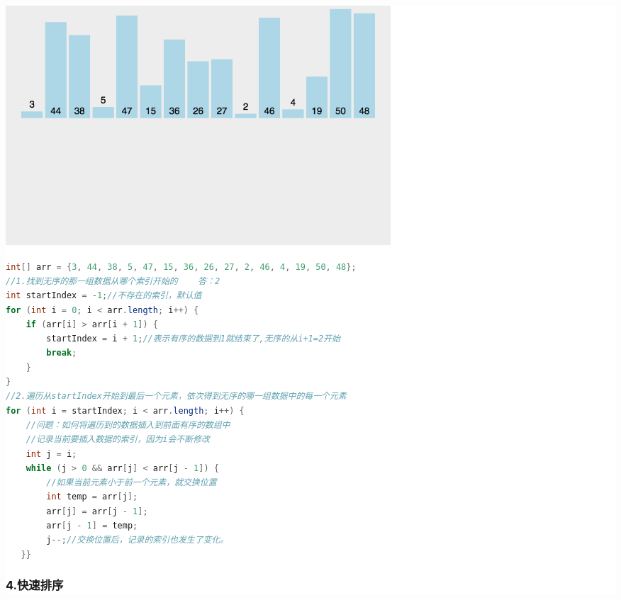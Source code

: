 <img src="tupian\0charu.gif" alt="插入排序" style="zoom:67%;" />

```java
int[] arr = {3, 44, 38, 5, 47, 15, 36, 26, 27, 2, 46, 4, 19, 50, 48};
//1.找到无序的那一组数据从哪个索引开始的    答：2
int startIndex = -1;//不存在的索引，默认值
for (int i = 0; i < arr.length; i++) {
    if (arr[i] > arr[i + 1]) {
        startIndex = i + 1;//表示有序的数据到1就结束了,无序的从i+1=2开始
        break;
    }
}
//2.遍历从startIndex开始到最后一个元素，依次得到无序的哪一组数据中的每一个元素
for (int i = startIndex; i < arr.length; i++) {
    //问题：如何将遍历到的数据插入到前面有序的数组中
    //记录当前要插入数据的索引，因为i会不断修改
    int j = i;
    while (j > 0 && arr[j] < arr[j - 1]) {
        //如果当前元素小于前一个元素，就交换位置
        int temp = arr[j];
        arr[j] = arr[j - 1];
        arr[j - 1] = temp;
        j--;//交换位置后，记录的索引也发生了变化。
   }}
```

### 4.快速排序
